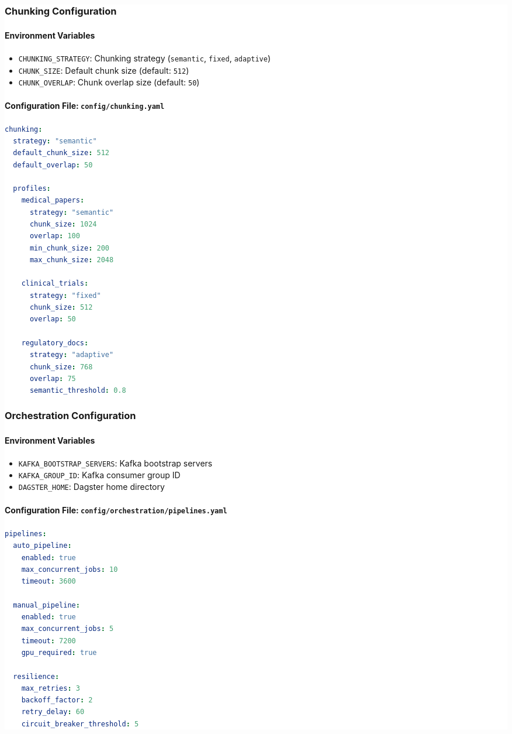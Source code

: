 ### Chunking Configuration

#### Environment Variables

- `CHUNKING_STRATEGY`: Chunking strategy (`semantic`, `fixed`, `adaptive`)
- `CHUNK_SIZE`: Default chunk size (default: `512`)
- `CHUNK_OVERLAP`: Chunk overlap size (default: `50`)

#### Configuration File: `config/chunking.yaml`

```yaml
chunking:
  strategy: "semantic"
  default_chunk_size: 512
  default_overlap: 50

  profiles:
    medical_papers:
      strategy: "semantic"
      chunk_size: 1024
      overlap: 100
      min_chunk_size: 200
      max_chunk_size: 2048

    clinical_trials:
      strategy: "fixed"
      chunk_size: 512
      overlap: 50

    regulatory_docs:
      strategy: "adaptive"
      chunk_size: 768
      overlap: 75
      semantic_threshold: 0.8
```

### Orchestration Configuration

#### Environment Variables

- `KAFKA_BOOTSTRAP_SERVERS`: Kafka bootstrap servers
- `KAFKA_GROUP_ID`: Kafka consumer group ID
- `DAGSTER_HOME`: Dagster home directory

#### Configuration File: `config/orchestration/pipelines.yaml`

```yaml
pipelines:
  auto_pipeline:
    enabled: true
    max_concurrent_jobs: 10
    timeout: 3600

  manual_pipeline:
    enabled: true
    max_concurrent_jobs: 5
    timeout: 7200
    gpu_required: true

  resilience:
    max_retries: 3
    backoff_factor: 2
    retry_delay: 60
    circuit_breaker_threshold: 5
```